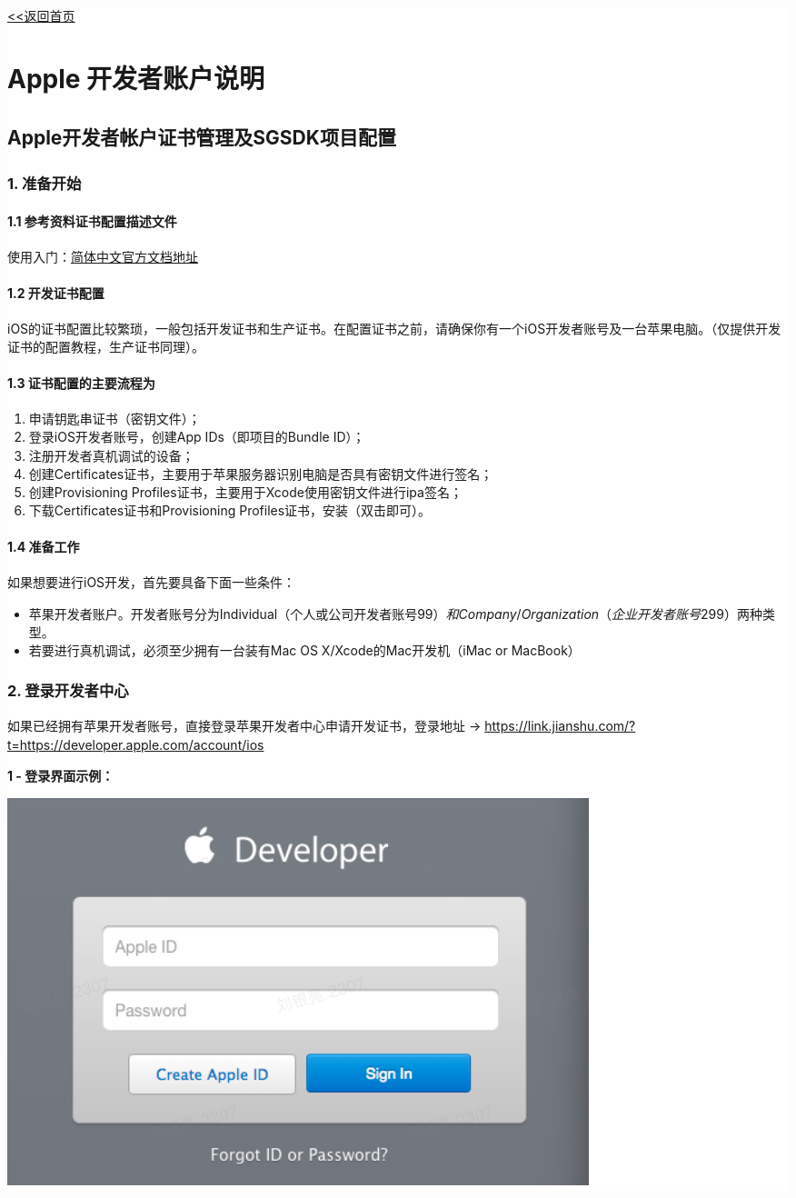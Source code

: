 [<<返回首页](/sdk-docs)

Apple 开发者账户说明
====

## Apple开发者帐户证书管理及SGSDK项目配置

### 1. 准备开始
#### 1.1 参考资料证书配置描述文件
使用入门：[简体中文官方文档地址](https://help.apple.com/developer-account/?lang=zh-cn#/dev4c557019f)

#### 1.2 开发证书配置
iOS的证书配置比较繁琐，一般包括开发证书和生产证书。在配置证书之前，请确保你有一个iOS开发者账号及一台苹果电脑。（仅提供开发证书的配置教程，生产证书同理）。

#### 1.3 证书配置的主要流程为
1. 申请钥匙串证书（密钥文件）；
2. 登录iOS开发者账号，创建App IDs（即项目的Bundle ID）；
3. 注册开发者真机调试的设备；
4. 创建Certificates证书，主要用于苹果服务器识别电脑是否具有密钥文件进行签名；
5. 创建Provisioning Profiles证书，主要用于Xcode使用密钥文件进行ipa签名；
6. 下载Certificates证书和Provisioning Profiles证书，安装（双击即可）。

#### 1.4 准备工作
如果想要进行iOS开发，首先要具备下面一些条件：
- 苹果开发者账户。开发者账号分为Individual（个人或公司开发者账号$99）和Company/Organization（企业开发者账号$299）两种类型。
- 若要进行真机调试，必须至少拥有一台装有Mac OS X/Xcode的Mac开发机（iMac or MacBook）

### 2. 登录开发者中心
如果已经拥有苹果开发者账号，直接登录苹果开发者中心申请开发证书，登录地址 -> https://link.jianshu.com/?t=https://developer.apple.com/account/ios

**1 - 登录界面示例：**

![image](../images/apple-1.png)
